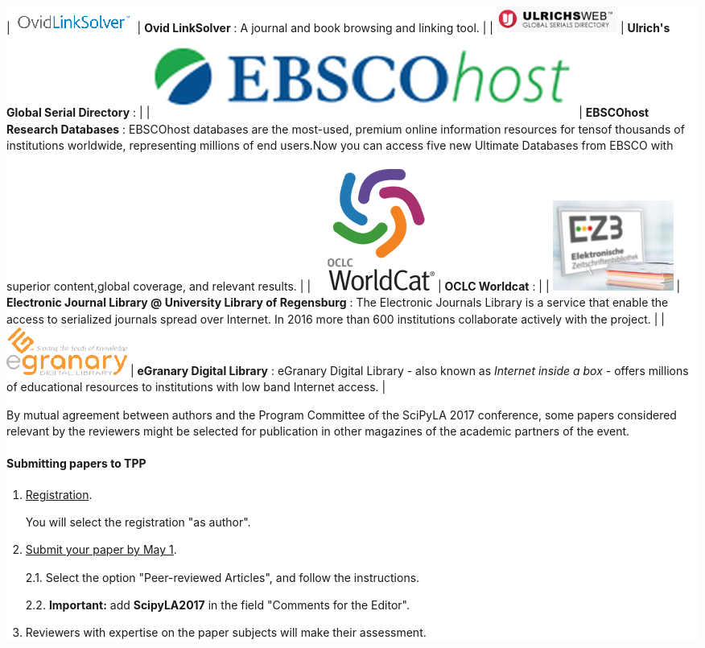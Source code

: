 | ![Ovid LinkSolver](../assets/img/ovid.linksolver-logo.gif) | **Ovid LinkSolver** : A journal and book browsing and linking tool. |
| ![Ulrich's Global Serial Directory](../assets/img/ulrichs-web-logo.png) | **Ulrich's Global Serial Directory** :   |
| ![EBSCOhost](../assets/img/ebscohost-db-logo.png) | **EBSCOhost Research Databases** :  EBSCOhost databases are the most-used, premium online information resources for tensof thousands of institutions worldwide, representing millions of end users.Now you can access five new Ultimate Databases from EBSCO with superior content,global coverage, and relevant results. |
| ![OCLC Worldcat](../assets/img/worldcat-logo.png) | **OCLC Worldcat** :                      |
| ![EZB Regensburg University](../assets/img/ezb-logo.png) | **Electronic Journal Library @ University Library of Regensburg** : The Electronic Journals Library is a service that enable the access to serialized journals spread over Internet. In 2016 more than 600 institutions collaborate actively with the project. |
| ![eGranary](../assets/img/egranary-logo.png) | **eGranary Digital Library** : eGranary Digital Library - also known as _Internet inside a box_ - offers millions of educational resources to institutions with low band Internet access. |

By mutual agreement between authors and the Program Committee of the SciPyLA 2017 conference, some papers considered relevant by the reviewers might be selected for publication in other magazines of the academic partners of the event. 

#### Submitting papers to TPP

1. [Registration](http://ojs.pythonpapers.org/index.php/tpp/user/register).

   You will select the registration "as author".

2. [Submit your paper by May 1](http://ojs.pythonpapers.org/index.php/tpp/author/submit).

    2.1. Select the option "Peer-reviewed Articles", and follow the instructions.

    2.2. **Important:** add **ScipyLA2017** in the field "Comments for the Editor".

3. Reviewers with expertise on the paper subjects will make their assessment.
